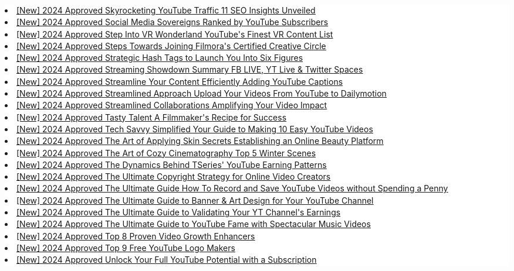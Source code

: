 <li><a href="https://youtube-sure.techidaily.com/024-approved-skyrocketing-youtube-traffic-11-seo-insights-unveiled/"><u>[New] 2024 Approved Skyrocketing YouTube Traffic 11 SEO Insights Unveiled</u></a></li>
<li><a href="https://youtube-sure.techidaily.com/024-approved-social-media-sovereigns-ranked-by-youtube-subscribers/"><u>[New] 2024 Approved Social Media Sovereigns Ranked by YouTube Subscribers</u></a></li>
<li><a href="https://youtube-sure.techidaily.com/024-approved-step-into-vr-wonderland-youtubes-finest-vr-content-list/"><u>[New] 2024 Approved Step Into VR Wonderland YouTube's Finest VR Content List</u></a></li>
<li><a href="https://youtube-sure.techidaily.com/024-approved-steps-towards-joining-filmoras-certified-creative-circle/"><u>[New] 2024 Approved Steps Towards Joining Filmora's Certified Creative Circle</u></a></li>
<li><a href="https://youtube-sure.techidaily.com/024-approved-strategic-hash-tags-to-launch-you-into-six-figures/"><u>[New] 2024 Approved Strategic Hash Tags to Launch You Into Six Figures</u></a></li>
<li><a href="https://youtube-sure.techidaily.com/024-approved-streaming-showdown-summary-fb-live-yt-live-and-twitter-spaces/"><u>[New] 2024 Approved Streaming Showdown Summary FB LIVE, YT Live & Twitter Spaces</u></a></li>
<li><a href="https://youtube-sure.techidaily.com/024-approved-streamline-your-content-efficiently-adding-youtube-captions/"><u>[New] 2024 Approved Streamline Your Content Efficiently Adding YouTube Captions</u></a></li>
<li><a href="https://youtube-sure.techidaily.com/024-approved-streamlined-approach-upload-your-videos-from-youtube-to-dailymotion/"><u>[New] 2024 Approved Streamlined Approach Upload Your Videos From YouTube to Dailymotion</u></a></li>
<li><a href="https://youtube-sure.techidaily.com/024-approved-streamlined-collaborations-amplifying-your-video-impact/"><u>[New] 2024 Approved Streamlined Collaborations Amplifying Your Video Impact</u></a></li>
<li><a href="https://youtube-sure.techidaily.com/024-approved-tasty-talent-a-filmmakers-recipe-for-success/"><u>[New] 2024 Approved Tasty Talent A Filmmaker's Recipe for Success</u></a></li>
<li><a href="https://youtube-sure.techidaily.com/024-approved-tech-savvy-simplified-your-guide-to-making-10-easy-youtube-videos/"><u>[New] 2024 Approved Tech Savvy Simplified Your Guide to Making 10 Easy YouTube Videos</u></a></li>
<li><a href="https://youtube-sure.techidaily.com/024-approved-the-art-of-applying-skin-secrets-establishing-an-online-beauty-platform/"><u>[New] 2024 Approved The Art of Applying Skin Secrets Establishing an Online Beauty Platform</u></a></li>
<li><a href="https://youtube-sure.techidaily.com/024-approved-the-art-of-cozy-cinematography-top-5-winter-scenes/"><u>[New] 2024 Approved The Art of Cozy Cinematography Top 5 Winter Scenes</u></a></li>
<li><a href="https://youtube-sure.techidaily.com/024-approved-the-dynamics-behind-tseries-youtube-earning-patterns/"><u>[New] 2024 Approved The Dynamics Behind TSeries' YouTube Earning Patterns</u></a></li>
<li><a href="https://youtube-sure.techidaily.com/024-approved-the-ultimate-copyright-strategy-for-online-video-creators/"><u>[New] 2024 Approved The Ultimate Copyright Strategy for Online Video Creators</u></a></li>
<li><a href="https://youtube-sure.techidaily.com/024-approved-the-ultimate-guide-how-to-record-and-save-youtube-videos-without-spending-a-penny/"><u>[New] 2024 Approved The Ultimate Guide How To Record and Save YouTube Videos without Spending a Penny</u></a></li>
<li><a href="https://youtube-sure.techidaily.com/024-approved-the-ultimate-guide-to-banner-and-art-design-for-your-youtube-channel/"><u>[New] 2024 Approved The Ultimate Guide to Banner & Art Design for Your YouTube Channel</u></a></li>
<li><a href="https://youtube-sure.techidaily.com/024-approved-the-ultimate-guide-to-validating-your-yt-channels-earnings/"><u>[New] 2024 Approved The Ultimate Guide to Validating Your YT Channel's Earnings</u></a></li>
<li><a href="https://youtube-sure.techidaily.com/024-approved-the-ultimate-guide-to-youtube-fame-with-spectacular-music-videos/"><u>[New] 2024 Approved The Ultimate Guide to YouTube Fame with Spectacular Music Videos</u></a></li>
<li><a href="https://youtube-sure.techidaily.com/024-approved-top-8-proven-video-growth-enhancers/"><u>[New] 2024 Approved Top 8 Proven Video Growth Enhancers</u></a></li>
<li><a href="https://youtube-sure.techidaily.com/024-approved-top-9-free-youtube-logo-makers/"><u>[New] 2024 Approved Top 9 Free YouTube Logo Makers</u></a></li>
<li><a href="https://youtube-sure.techidaily.com/024-approved-unlock-your-full-youtube-potential-with-a-subscription/"><u>[New] 2024 Approved Unlock Your Full YouTube Potential with a Subscription</u></a></li>